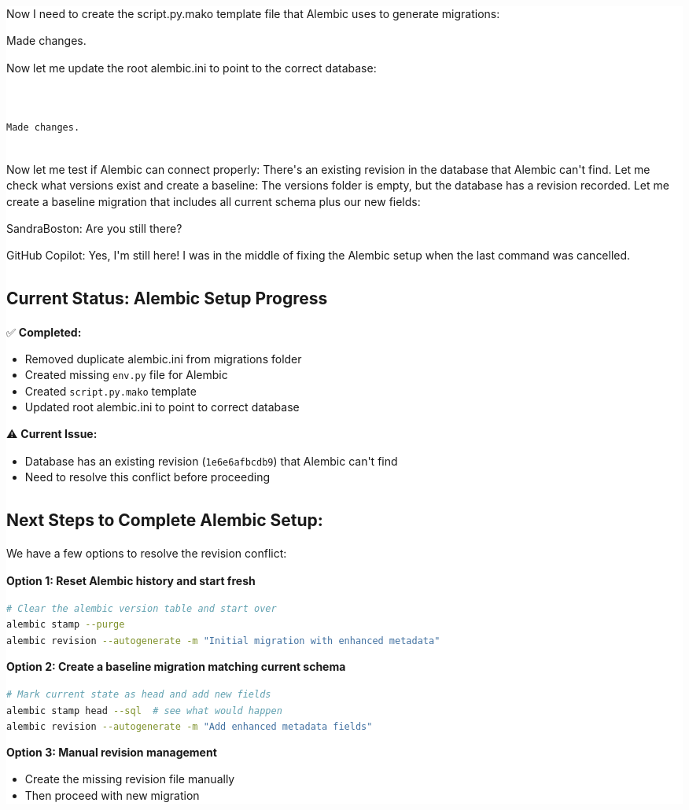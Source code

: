 Now I need to create the script.py.mako template file that Alembic uses to generate migrations: 

Made changes.

Now let me update the root alembic.ini to point to the correct database: 
```


Made changes.


```
Now let me test if Alembic can connect properly: There's an existing revision in the database that Alembic can't find. Let me check what versions exist and create a baseline: The versions folder is empty, but the database has a revision recorded. Let me create a baseline migration that includes all current schema plus our new fields: 

SandraBoston: Are you still there? 

GitHub Copilot: Yes, I'm still here! I was in the middle of fixing the Alembic setup when the last command was cancelled.

## **Current Status: Alembic Setup Progress**

✅ **Completed:**
- Removed duplicate alembic.ini from migrations folder
- Created missing `env.py` file for Alembic
- Created `script.py.mako` template
- Updated root alembic.ini to point to correct database

⚠️ **Current Issue:**
- Database has an existing revision (`1e6e6afbcdb9`) that Alembic can't find
- Need to resolve this conflict before proceeding

## **Next Steps to Complete Alembic Setup:**

We have a few options to resolve the revision conflict:

**Option 1: Reset Alembic history and start fresh**
```bash
# Clear the alembic version table and start over
alembic stamp --purge
alembic revision --autogenerate -m "Initial migration with enhanced metadata"
```

**Option 2: Create a baseline migration matching current schema**
```bash
# Mark current state as head and add new fields
alembic stamp head --sql  # see what would happen
alembic revision --autogenerate -m "Add enhanced metadata fields"
```

**Option 3: Manual revision management**
- Create the missing revision file manually
- Then proceed with new migration
